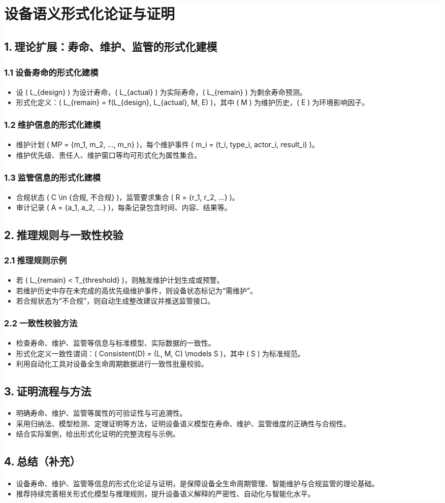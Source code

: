 # 设备语义形式化论证与证明

## 1. 理论扩展：寿命、维护、监管的形式化建模

### 1.1 设备寿命的形式化建模
- 设 \( L_{design} \) 为设计寿命，\( L_{actual} \) 为实际寿命，\( L_{remain} \) 为剩余寿命预测。
- 形式化定义：\( L_{remain} = f(L_{design}, L_{actual}, M, E) \)，其中 \( M \) 为维护历史，\( E \) 为环境影响因子。

### 1.2 维护信息的形式化建模
- 维护计划 \( MP = \{m_1, m_2, ..., m_n\} \)，每个维护事件 \( m_i = (t_i, type_i, actor_i, result_i) \)。
- 维护优先级、责任人、维护窗口等均可形式化为属性集合。

### 1.3 监管信息的形式化建模
- 合规状态 \( C \in \{合规, 不合规\} \)，监管要求集合 \( R = \{r_1, r_2, ...\} \)。
- 审计记录 \( A = \{a_1, a_2, ...\} \)，每条记录包含时间、内容、结果等。

## 2. 推理规则与一致性校验

### 2.1 推理规则示例
- 若 \( L_{remain} < T_{threshold} \)，则触发维护计划生成或预警。
- 若维护历史中存在未完成的高优先级维护事件，则设备状态标记为“需维护”。
- 若合规状态为“不合规”，则自动生成整改建议并推送监管接口。

### 2.2 一致性校验方法
- 检查寿命、维护、监管等信息与标准模型、实际数据的一致性。
- 形式化定义一致性谓词：\( Consistent(D) = (L, M, C) \models S \)，其中 \( S \) 为标准规范。
- 利用自动化工具对设备全生命周期数据进行一致性批量校验。

## 3. 证明流程与方法
- 明确寿命、维护、监管等属性的可验证性与可追溯性。
- 采用归纳法、模型检测、定理证明等方法，证明设备语义模型在寿命、维护、监管维度的正确性与合规性。
- 结合实际案例，给出形式化证明的完整流程与示例。

## 4. 总结（补充）
- 设备寿命、维护、监管等信息的形式化论证与证明，是保障设备全生命周期管理、智能维护与合规监管的理论基础。
- 推荐持续完善相关形式化模型与推理规则，提升设备语义解释的严密性、自动化与智能化水平。
